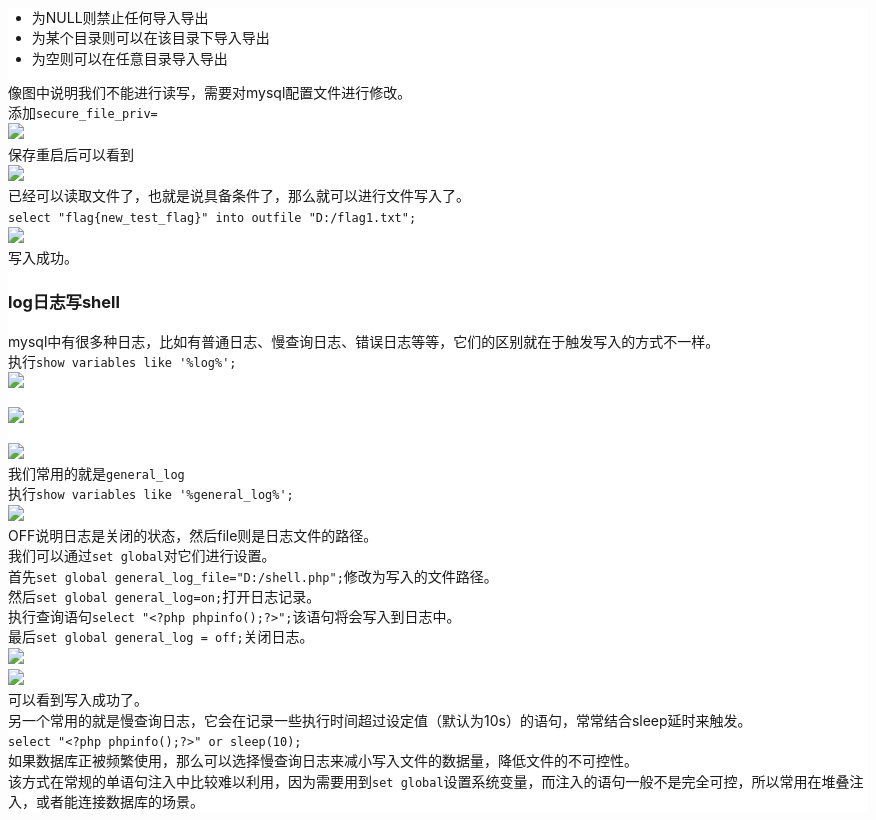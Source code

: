 - 为NULL则禁止任何导入导出
- 为某个目录则可以在该目录下导入导出
- 为空则可以在任意目录导入导出

像图中说明我们不能进行读写，需要对mysql配置文件进行修改。  
添加`secure_file_priv=`  
[![](https://shs3.b.qianxin.com/attack_forum/2021/08/attach-12db04721c53efdf1f3599ffdbbf7b05b5d3effc.png)](https://shs3.b.qianxin.com/attack_forum/2021/08/attach-12db04721c53efdf1f3599ffdbbf7b05b5d3effc.png)  
保存重启后可以看到  
[![](https://shs3.b.qianxin.com/attack_forum/2021/08/attach-a4a9cd7a32cd278e49fba527de0c5bc693f60d8a.png)](https://shs3.b.qianxin.com/attack_forum/2021/08/attach-a4a9cd7a32cd278e49fba527de0c5bc693f60d8a.png)  
已经可以读取文件了，也就是说具备条件了，那么就可以进行文件写入了。  
`select "flag{new_test_flag}" into outfile "D:/flag1.txt";`  
[![](https://shs3.b.qianxin.com/attack_forum/2021/08/attach-410592f7da8e127a69c115d3f123c90108944015.png)](https://shs3.b.qianxin.com/attack_forum/2021/08/attach-410592f7da8e127a69c115d3f123c90108944015.png)  
写入成功。

### log日志写shell

mysql中有很多种日志，比如有普通日志、慢查询日志、错误日志等等，它们的区别就在于触发写入的方式不一样。  
执行`show variables like '%log%';`  
[![](https://shs3.b.qianxin.com/attack_forum/2021/08/attach-9fe56da59ff851c3a27441c03307cb60dcc5e4d9.png)](https://shs3.b.qianxin.com/attack_forum/2021/08/attach-9fe56da59ff851c3a27441c03307cb60dcc5e4d9.png)

[![](https://shs3.b.qianxin.com/attack_forum/2021/08/attach-10fc4b4f1afe948708c01b2eebcdf1f497485f07.png)](https://shs3.b.qianxin.com/attack_forum/2021/08/attach-10fc4b4f1afe948708c01b2eebcdf1f497485f07.png)

[![](https://shs3.b.qianxin.com/attack_forum/2021/08/attach-539903e96707db4d51dad9f96b7ccf0c559ed937.png)](https://shs3.b.qianxin.com/attack_forum/2021/08/attach-539903e96707db4d51dad9f96b7ccf0c559ed937.png)  
我们常用的就是`general_log`  
执行`show variables like '%general_log%';`  
[![](https://shs3.b.qianxin.com/attack_forum/2021/08/attach-eee4dddb38fca6e7b0f88e8500f1893fb7b4d067.png)](https://shs3.b.qianxin.com/attack_forum/2021/08/attach-eee4dddb38fca6e7b0f88e8500f1893fb7b4d067.png)  
OFF说明日志是关闭的状态，然后file则是日志文件的路径。  
我们可以通过`set global`对它们进行设置。  
首先`set global general_log_file="D:/shell.php";`修改为写入的文件路径。  
然后`set global general_log=on;`打开日志记录。  
执行查询语句`select "<?php phpinfo();?>";`该语句将会写入到日志中。  
最后`set global general_log = off;`关闭日志。  
[![](https://shs3.b.qianxin.com/attack_forum/2021/08/attach-528cd4f3b112d76997998db65d58c655991d8286.png)](https://shs3.b.qianxin.com/attack_forum/2021/08/attach-528cd4f3b112d76997998db65d58c655991d8286.png)  
[![](https://shs3.b.qianxin.com/attack_forum/2021/08/attach-fe7544748d1327dffb5a6ad90b95d13b2065fc50.png)](https://shs3.b.qianxin.com/attack_forum/2021/08/attach-fe7544748d1327dffb5a6ad90b95d13b2065fc50.png)  
可以看到写入成功了。  
另一个常用的就是慢查询日志，它会在记录一些执行时间超过设定值（默认为10s）的语句，常常结合sleep延时来触发。  
`select "<?php phpinfo();?>" or sleep(10);`  
如果数据库正被频繁使用，那么可以选择慢查询日志来减小写入文件的数据量，降低文件的不可控性。  
该方式在常规的单语句注入中比较难以利用，因为需要用到`set global`设置系统变量，而注入的语句一般不是完全可控，所以常用在堆叠注入，或者能连接数据库的场景。
